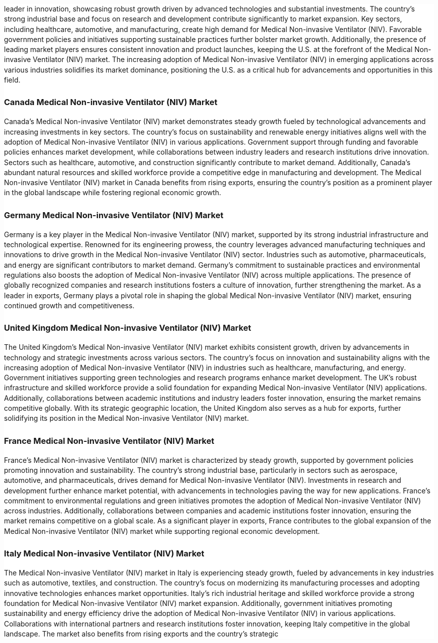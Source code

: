 leader in innovation, showcasing robust growth driven by advanced technologies and substantial investments. The country&rsquo;s strong industrial base and focus on research and development contribute significantly to market expansion. Key sectors, including healthcare, automotive, and manufacturing, create high demand for Medical Non-invasive Ventilator (NIV). Favorable government policies and initiatives supporting sustainable practices further bolster market growth. Additionally, the presence of leading market players ensures consistent innovation and product launches, keeping the U.S. at the forefront of the Medical Non-invasive Ventilator (NIV) market. The increasing adoption of Medical Non-invasive Ventilator (NIV) in emerging applications across various industries solidifies its market dominance, positioning the U.S. as a critical hub for advancements and opportunities in this field.</p><h3>Canada Medical Non-invasive Ventilator (NIV) Market</h3><p>Canada&rsquo;s Medical Non-invasive Ventilator (NIV) market demonstrates steady growth fueled by technological advancements and increasing investments in key sectors. The country&rsquo;s focus on sustainability and renewable energy initiatives aligns well with the adoption of Medical Non-invasive Ventilator (NIV) in various applications. Government support through funding and favorable policies enhances market development, while collaborations between industry leaders and research institutions drive innovation. Sectors such as healthcare, automotive, and construction significantly contribute to market demand. Additionally, Canada&rsquo;s abundant natural resources and skilled workforce provide a competitive edge in manufacturing and development. The Medical Non-invasive Ventilator (NIV) market in Canada benefits from rising exports, ensuring the country&rsquo;s position as a prominent player in the global landscape while fostering regional economic growth.</p><h3>Germany Medical Non-invasive Ventilator (NIV) Market</h3><p>Germany is a key player in the Medical Non-invasive Ventilator (NIV) market, supported by its strong industrial infrastructure and technological expertise. Renowned for its engineering prowess, the country leverages advanced manufacturing techniques and innovations to drive growth in the Medical Non-invasive Ventilator (NIV) sector. Industries such as automotive, pharmaceuticals, and energy are significant contributors to market demand. Germany&rsquo;s commitment to sustainable practices and environmental regulations also boosts the adoption of Medical Non-invasive Ventilator (NIV) across multiple applications. The presence of globally recognized companies and research institutions fosters a culture of innovation, further strengthening the market. As a leader in exports, Germany plays a pivotal role in shaping the global Medical Non-invasive Ventilator (NIV) market, ensuring continued growth and competitiveness.</p><h3>United Kingdom Medical Non-invasive Ventilator (NIV) Market</h3><p>The United Kingdom&rsquo;s Medical Non-invasive Ventilator (NIV) market exhibits consistent growth, driven by advancements in technology and strategic investments across various sectors. The country&rsquo;s focus on innovation and sustainability aligns with the increasing adoption of Medical Non-invasive Ventilator (NIV) in industries such as healthcare, manufacturing, and energy. Government initiatives supporting green technologies and research programs enhance market development. The UK&rsquo;s robust infrastructure and skilled workforce provide a solid foundation for expanding Medical Non-invasive Ventilator (NIV) applications. Additionally, collaborations between academic institutions and industry leaders foster innovation, ensuring the market remains competitive globally. With its strategic geographic location, the United Kingdom also serves as a hub for exports, further solidifying its position in the Medical Non-invasive Ventilator (NIV) market.</p><h3>France Medical Non-invasive Ventilator (NIV) Market</h3><p>France&rsquo;s Medical Non-invasive Ventilator (NIV) market is characterized by steady growth, supported by government policies promoting innovation and sustainability. The country&rsquo;s strong industrial base, particularly in sectors such as aerospace, automotive, and pharmaceuticals, drives demand for Medical Non-invasive Ventilator (NIV). Investments in research and development further enhance market potential, with advancements in technologies paving the way for new applications. France&rsquo;s commitment to environmental regulations and green initiatives promotes the adoption of Medical Non-invasive Ventilator (NIV) across industries. Additionally, collaborations between companies and academic institutions foster innovation, ensuring the market remains competitive on a global scale. As a significant player in exports, France contributes to the global expansion of the Medical Non-invasive Ventilator (NIV) market while supporting regional economic development.</p><h3>Italy Medical Non-invasive Ventilator (NIV) Market</h3><p>The Medical Non-invasive Ventilator (NIV) market in Italy is experiencing steady growth, fueled by advancements in key industries such as automotive, textiles, and construction. The country&rsquo;s focus on modernizing its manufacturing processes and adopting innovative technologies enhances market opportunities. Italy&rsquo;s rich industrial heritage and skilled workforce provide a strong foundation for Medical Non-invasive Ventilator (NIV) market expansion. Additionally, government initiatives promoting sustainability and energy efficiency drive the adoption of Medical Non-invasive Ventilator (NIV) in various applications. Collaborations with international partners and research institutions foster innovation, keeping Italy competitive in the global landscape. The market also benefits from rising exports and the country&rsquo;s strategic